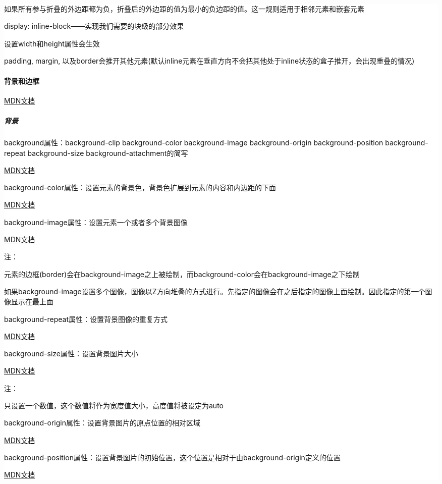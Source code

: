 如果所有参与折叠的外边距都为负，折叠后的外边距的值为最小的负边距的值。这一规则适用于相邻元素和嵌套元素



display: inline-block——实现我们需要的块级的部分效果

设置width和height属性会生效

padding, margin, 以及border会推开其他元素(默认inline元素在垂直方向不会把其他处于inline状态的盒子推开，会出现重叠的情况)

#### 背景和边框

[MDN文档](https://developer.mozilla.org/zh-CN/docs/Learn/CSS/Building_blocks/Backgrounds_and_borders)

##### 背景

background属性：background-clip background-color background-image background-origin background-position background-repeat background-size background-attachment的简写

[MDN文档](https://developer.mozilla.org/zh-CN/docs/Web/CSS/background)



background-color属性：设置元素的背景色，背景色扩展到元素的内容和内边距的下面

[MDN文档](https://developer.mozilla.org/zh-CN/docs/Web/CSS/background-color)



background-image属性：设置元素一个或者多个背景图像

[MDN文档](https://developer.mozilla.org/zh-CN/docs/Web/CSS/background-image)

注：

元素的边框(border)会在background-image之上被绘制，而background-color会在background-image之下绘制

如果background-image设置多个图像，图像以Z方向堆叠的方式进行。先指定的图像会在之后指定的图像上面绘制。因此指定的第一个图像显示在最上面



background-repeat属性：设置背景图像的重复方式

[MDN文档](https://developer.mozilla.org/zh-CN/docs/Web/CSS/background-repeat)



background-size属性：设置背景图片大小

[MDN文档](https://developer.mozilla.org/zh-CN/docs/Web/CSS/background-size)

注：

只设置一个数值，这个数值将作为宽度值大小，高度值将被设定为auto



background-origin属性：设置背景图片的原点位置的相对区域

[MDN文档](https://developer.mozilla.org/zh-CN/docs/Web/CSS/background-origin)



background-position属性：设置背景图片的初始位置，这个位置是相对于由background-origin定义的位置

[MDN文档](https://developer.mozilla.org/zh-CN/docs/Web/CSS/background-position)


